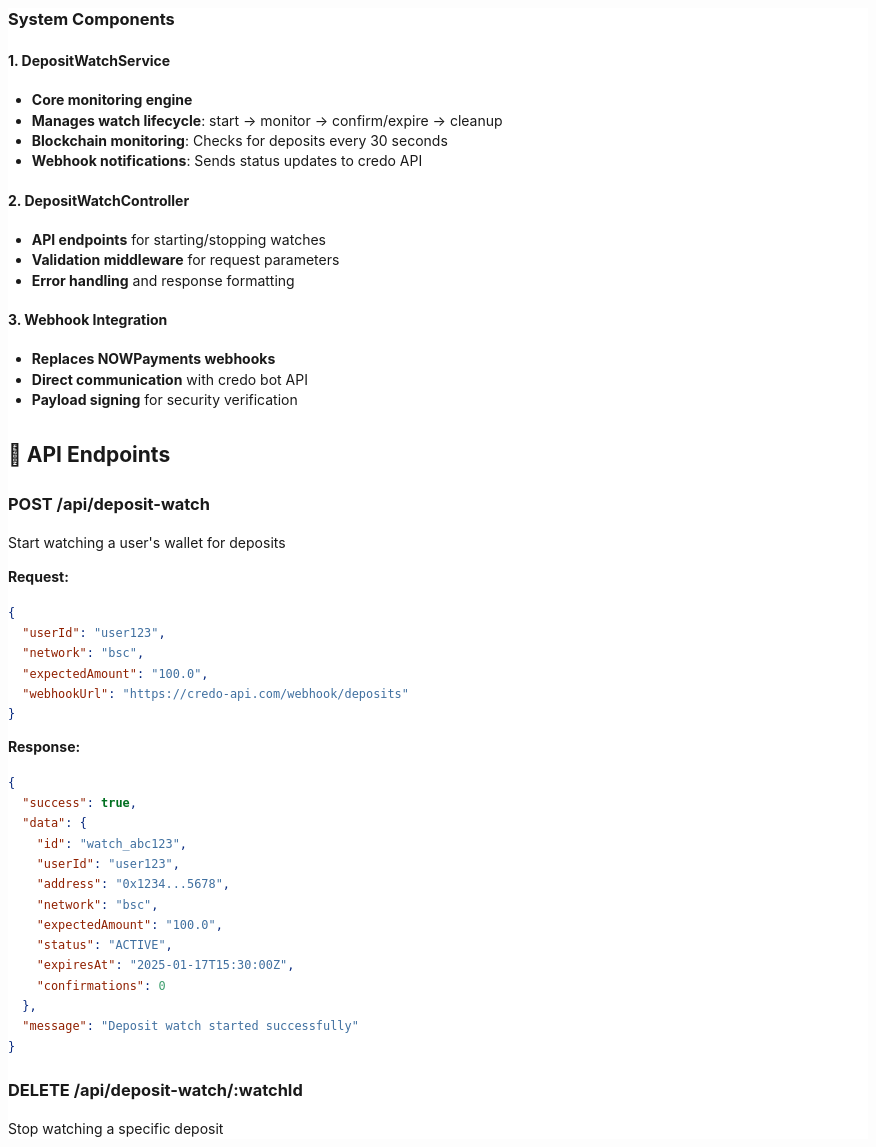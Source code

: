 ### **System Components**

#### **1. DepositWatchService**
- **Core monitoring engine**
- **Manages watch lifecycle**: start → monitor → confirm/expire → cleanup
- **Blockchain monitoring**: Checks for deposits every 30 seconds
- **Webhook notifications**: Sends status updates to credo API

#### **2. DepositWatchController** 
- **API endpoints** for starting/stopping watches
- **Validation middleware** for request parameters
- **Error handling** and response formatting

#### **3. Webhook Integration**
- **Replaces NOWPayments webhooks**
- **Direct communication** with credo bot API
- **Payload signing** for security verification

## 📡 **API Endpoints**

### **POST /api/deposit-watch**
Start watching a user's wallet for deposits

**Request:**
```json
{
  "userId": "user123",
  "network": "bsc",
  "expectedAmount": "100.0",
  "webhookUrl": "https://credo-api.com/webhook/deposits"
}
```

**Response:**
```json
{
  "success": true,
  "data": {
    "id": "watch_abc123",
    "userId": "user123",
    "address": "0x1234...5678",
    "network": "bsc",
    "expectedAmount": "100.0",
    "status": "ACTIVE",
    "expiresAt": "2025-01-17T15:30:00Z",
    "confirmations": 0
  },
  "message": "Deposit watch started successfully"
}
```

### **DELETE /api/deposit-watch/:watchId**
Stop watching a specific deposit
